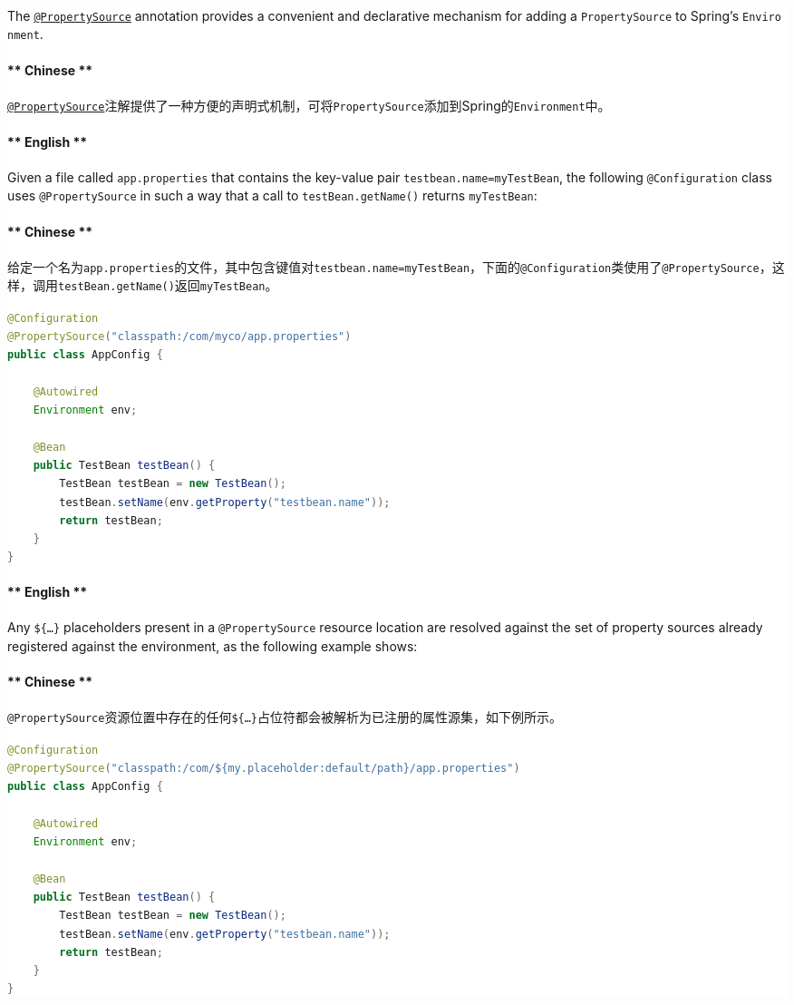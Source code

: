 The [`@PropertySource`](https://docs.spring.io/spring-framework/docs/5.2.6.RELEASE/javadoc-api/org/springframework/context/annotation/PropertySource.html) annotation provides a convenient and declarative mechanism for adding a `PropertySource` to Spring’s `Environment`.
#### ** Chinese **

[`@PropertySource`](https://docs.spring.io/spring-framework/docs/5.2.6.RELEASE/javadoc-api/org/springframework/context/annotation/PropertySource.html)注解提供了一种方便的声明式机制，可将`PropertySource`添加到Spring的`Environment`中。





#### ** English **

Given a file called `app.properties` that contains the key-value pair `testbean.name=myTestBean`, the following `@Configuration` class uses `@PropertySource` in such a way that a call to `testBean.getName()` returns `myTestBean`:
#### ** Chinese **

给定一个名为`app.properties`的文件，其中包含键值对`testbean.name=myTestBean`，下面的`@Configuration`类使用了`@PropertySource`，这样，调用`testBean.getName()`返回`myTestBean`。



```java
@Configuration
@PropertySource("classpath:/com/myco/app.properties")
public class AppConfig {

    @Autowired
    Environment env;

    @Bean
    public TestBean testBean() {
        TestBean testBean = new TestBean();
        testBean.setName(env.getProperty("testbean.name"));
        return testBean;
    }
}
```



#### ** English **

Any `${…​}` placeholders present in a `@PropertySource` resource location are resolved against the set of property sources already registered against the environment, as the following example shows:
#### ** Chinese **

`@PropertySource`资源位置中存在的任何`${…​}`占位符都会被解析为已注册的属性源集，如下例所示。



```java
@Configuration
@PropertySource("classpath:/com/${my.placeholder:default/path}/app.properties")
public class AppConfig {

    @Autowired
    Environment env;

    @Bean
    public TestBean testBean() {
        TestBean testBean = new TestBean();
        testBean.setName(env.getProperty("testbean.name"));
        return testBean;
    }
}
```
